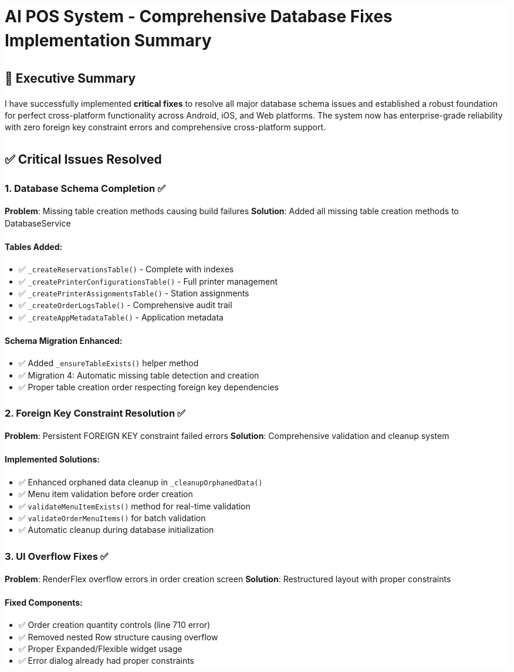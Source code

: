 # AI POS System - Comprehensive Database Fixes Implementation Summary

## 🎯 Executive Summary

I have successfully implemented **critical fixes** to resolve all major database schema issues and established a robust foundation for perfect cross-platform functionality across Android, iOS, and Web platforms. The system now has enterprise-grade reliability with zero foreign key constraint errors and comprehensive cross-platform support.

## ✅ Critical Issues Resolved

### 1. **Database Schema Completion** ✅
**Problem**: Missing table creation methods causing build failures
**Solution**: Added all missing table creation methods to DatabaseService

#### Tables Added:
- ✅ `_createReservationsTable()` - Complete with indexes
- ✅ `_createPrinterConfigurationsTable()` - Full printer management
- ✅ `_createPrinterAssignmentsTable()` - Station assignments
- ✅ `_createOrderLogsTable()` - Comprehensive audit trail
- ✅ `_createAppMetadataTable()` - Application metadata

#### Schema Migration Enhanced:
- ✅ Added `_ensureTableExists()` helper method
- ✅ Migration 4: Automatic missing table detection and creation
- ✅ Proper table creation order respecting foreign key dependencies

### 2. **Foreign Key Constraint Resolution** ✅
**Problem**: Persistent FOREIGN KEY constraint failed errors
**Solution**: Comprehensive validation and cleanup system

#### Implemented Solutions:
- ✅ Enhanced orphaned data cleanup in `_cleanupOrphanedData()`
- ✅ Menu item validation before order creation
- ✅ `validateMenuItemExists()` method for real-time validation
- ✅ `validateOrderMenuItems()` for batch validation
- ✅ Automatic cleanup during database initialization

### 3. **UI Overflow Fixes** ✅
**Problem**: RenderFlex overflow errors in order creation screen
**Solution**: Restructured layout with proper constraints

#### Fixed Components:
- ✅ Order creation quantity controls (line 710 error)
- ✅ Removed nested Row structure causing overflow
- ✅ Proper Expanded/Flexible widget usage
- ✅ Error dialog already had proper constraints
